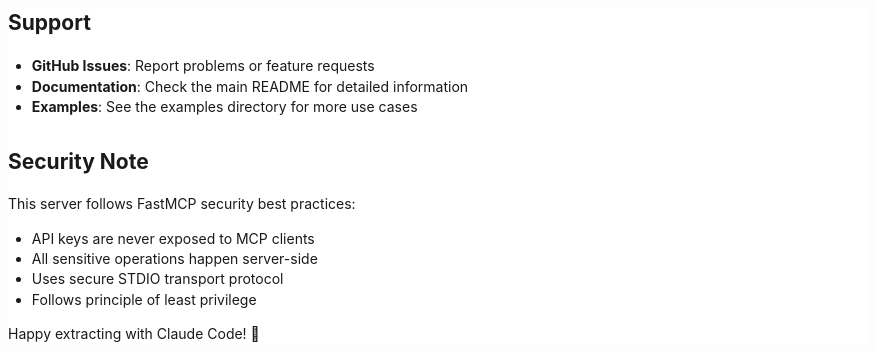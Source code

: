 ## Support

- **GitHub Issues**: Report problems or feature requests
- **Documentation**: Check the main README for detailed information
- **Examples**: See the examples directory for more use cases

## Security Note

This server follows FastMCP security best practices:
- API keys are never exposed to MCP clients
- All sensitive operations happen server-side
- Uses secure STDIO transport protocol
- Follows principle of least privilege

Happy extracting with Claude Code! 🚀